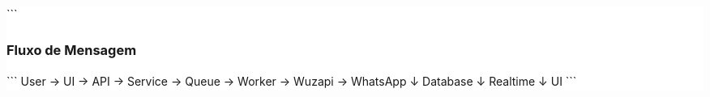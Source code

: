 \`\`\`

### Fluxo de Mensagem

\`\`\`
User → UI → API → Service → Queue → Worker → Wuzapi → WhatsApp
                                      ↓
                                   Database
                                      ↓
                                  Realtime
                                      ↓
                                     UI
\`\`\`
